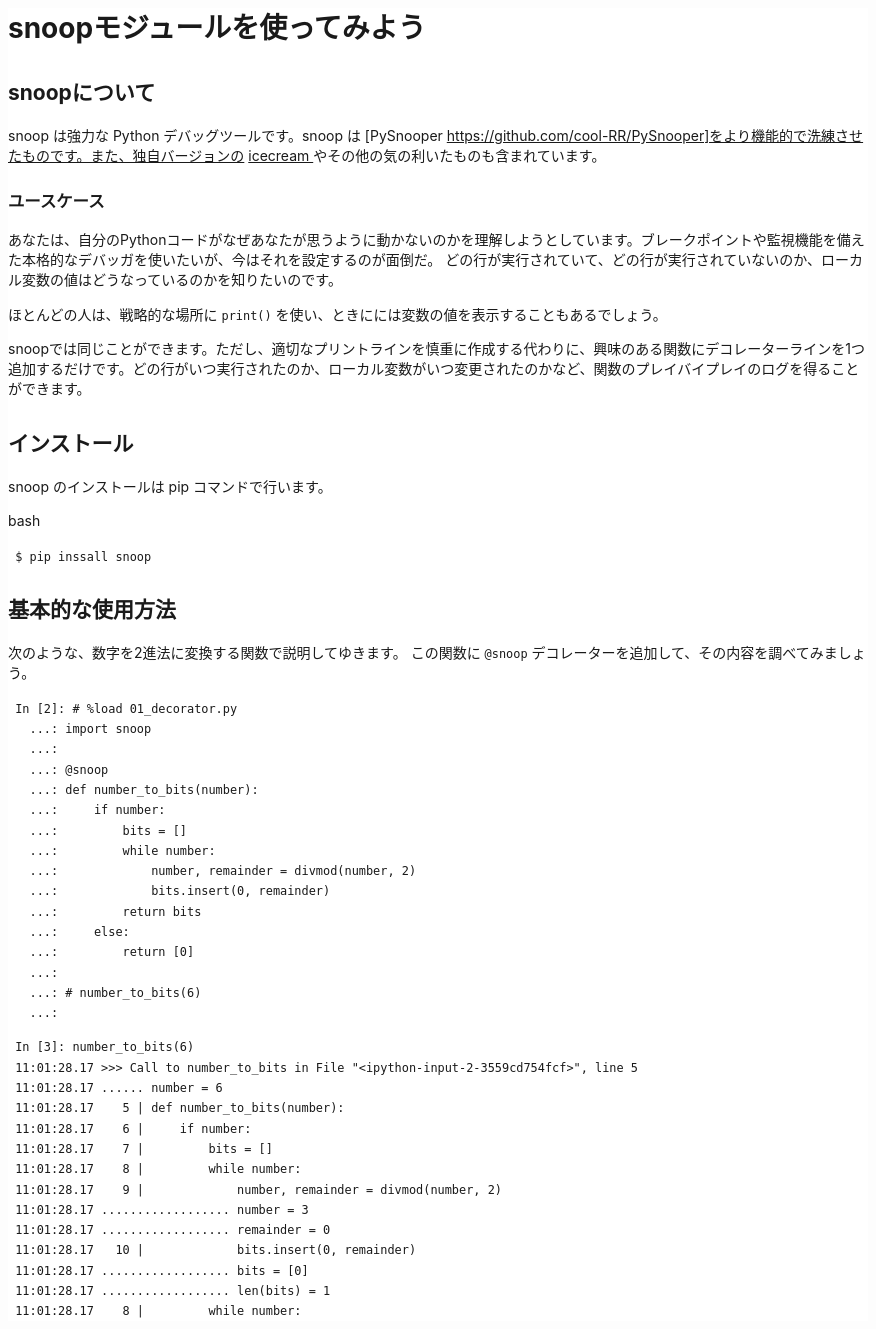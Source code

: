 snoopモジュールを使ってみよう
=================
## snoopについて
snoop は強力な Python デバッグツールです。snoop は [PySnooper  https://github.com/cool-RR/PySnooper]をより機能的で洗練させたものです。また、独自バージョンの [icecream ](https://github.com/gruns/icecream) やその他の気の利いたものも含まれています。

### ユースケース
あなたは、自分のPythonコードがなぜあなたが思うように動かないのかを理解しようとしています。ブレークポイントや監視機能を備えた本格的なデバッガを使いたいが、今はそれを設定するのが面倒だ。
どの行が実行されていて、どの行が実行されていないのか、ローカル変数の値はどうなっているのかを知りたいのです。

ほとんどの人は、戦略的な場所に `print()` を使い、ときにには変数の値を表示することもあるでしょう。

snoopでは同じことができます。ただし、適切なプリントラインを慎重に作成する代わりに、興味のある関数にデコレーターラインを1つ追加するだけです。どの行がいつ実行されたのか、ローカル変数がいつ変更されたのかなど、関数のプレイバイプレイのログを得ることができます。

## インストール

snoop のインストールは pip  コマンドで行います。

 bash
```
 $ pip inssall snoop
```


## 基本的な使用方法

次のような、数字を2進法に変換する関数で説明してゆきます。
この関数に  `@snoop` デコレーターを追加して、その内容を調べてみましょう。


```
 In [2]: # %load 01_decorator.py
   ...: import snoop
   ...:
   ...: @snoop
   ...: def number_to_bits(number):
   ...:     if number:
   ...:         bits = []
   ...:         while number:
   ...:             number, remainder = divmod(number, 2)
   ...:             bits.insert(0, remainder)
   ...:         return bits
   ...:     else:
   ...:         return [0]
   ...:
   ...: # number_to_bits(6)
   ...:
```


```
 In [3]: number_to_bits(6)
 11:01:28.17 >>> Call to number_to_bits in File "<ipython-input-2-3559cd754fcf>", line 5
 11:01:28.17 ...... number = 6
 11:01:28.17    5 | def number_to_bits(number):
 11:01:28.17    6 |     if number:
 11:01:28.17    7 |         bits = []
 11:01:28.17    8 |         while number:
 11:01:28.17    9 |             number, remainder = divmod(number, 2)
 11:01:28.17 .................. number = 3
 11:01:28.17 .................. remainder = 0
 11:01:28.17   10 |             bits.insert(0, remainder)
 11:01:28.17 .................. bits = [0]
 11:01:28.17 .................. len(bits) = 1
 11:01:28.17    8 |         while number:
```